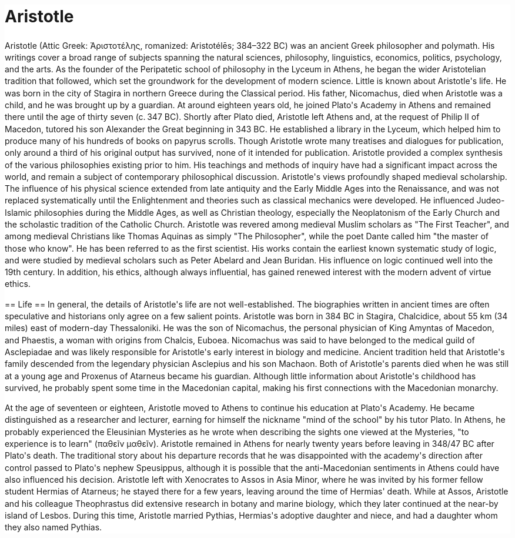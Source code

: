 # Aristotle

Aristotle (Attic Greek: Ἀριστοτέλης, romanized: Aristotélēs; 384–322 BC) was an ancient Greek philosopher and polymath. His writings cover a broad range of subjects spanning the natural sciences, philosophy, linguistics, economics, politics, psychology, and the arts. As the founder of the Peripatetic school of philosophy in the Lyceum in Athens, he began the wider Aristotelian tradition that followed, which set the groundwork for the development of modern science.
Little is known about Aristotle's life. He was born in the city of Stagira in northern Greece during the Classical period. His father, Nicomachus, died when Aristotle was a child, and he was brought up by a guardian. At around eighteen years old, he joined Plato's Academy in Athens and remained there until the age of thirty seven (c. 347 BC). Shortly after Plato died, Aristotle left Athens and, at the request of Philip II of Macedon, tutored his son Alexander the Great beginning in 343 BC. He established a library in the Lyceum, which helped him to produce many of his hundreds of books on papyrus scrolls.
Though Aristotle wrote many treatises and dialogues for publication, only around a third of his original output has survived, none of it intended for publication. Aristotle provided a complex synthesis of the various philosophies existing prior to him. His teachings and methods of inquiry have had a significant impact across the world, and remain a subject of contemporary philosophical discussion.
Aristotle's views profoundly shaped medieval scholarship. The influence of his physical science extended from late antiquity and the Early Middle Ages into the Renaissance, and was not replaced systematically until the Enlightenment and theories such as classical mechanics were developed. He influenced Judeo-Islamic philosophies during the Middle Ages, as well as Christian theology, especially the Neoplatonism of the Early Church and the scholastic tradition of the Catholic Church.
Aristotle was revered among medieval Muslim scholars as "The First Teacher", and among medieval Christians like Thomas Aquinas as simply "The Philosopher", while the poet Dante called him "the master of those who know". He has been referred to as the first scientist. His works contain the earliest known systematic study of logic, and were studied by medieval scholars such as Peter Abelard and Jean Buridan. His influence on logic continued well into the 19th century. In addition, his ethics, although always influential, has gained renewed interest with the modern advent of virtue ethics.


== Life ==
In general, the details of Aristotle's life are not well-established. The biographies written in ancient times are often speculative and historians only agree on a few salient points. Aristotle was born in 384 BC in Stagira, Chalcidice, about 55 km (34 miles) east of modern-day Thessaloniki. He was the son of Nicomachus, the personal physician of King Amyntas of Macedon, and Phaestis, a woman with origins from Chalcis, Euboea. Nicomachus was said to have belonged to the medical guild of Asclepiadae and was likely responsible for Aristotle's early interest in biology and medicine. Ancient tradition held that Aristotle's family descended from the legendary physician Asclepius and his son Machaon. Both of Aristotle's parents died when he was still at a young age and Proxenus of Atarneus became his guardian. Although little information about Aristotle's childhood has survived, he probably spent some time in the Macedonian capital, making his first connections with the Macedonian monarchy.

At the age of seventeen or eighteen, Aristotle moved to Athens to continue his education at Plato's Academy. He became distinguished as a researcher and lecturer, earning for himself the nickname "mind of the school" by his tutor Plato. In Athens, he probably experienced the Eleusinian Mysteries as he wrote when describing the sights one viewed at the Mysteries, "to experience is to learn" (παθεĩν μαθεĩν). Aristotle remained in Athens for nearly twenty years before leaving in 348/47 BC after Plato's death. The traditional story about his departure records that he was disappointed with the academy's direction after control passed to Plato's nephew Speusippus, although it is possible that the anti-Macedonian sentiments in Athens could have also influenced his decision. Aristotle left with Xenocrates to Assos in Asia Minor, where he was invited by his former fellow student Hermias of Atarneus; he stayed there for a few years, leaving around the time of Hermias' death. While at Assos, Aristotle and his colleague Theophrastus did extensive research in botany and marine biology, which they later continued at the near-by island of Lesbos. During this time, Aristotle married Pythias, Hermias's adoptive daughter and niece, and had a daughter whom they also named Pythias.
